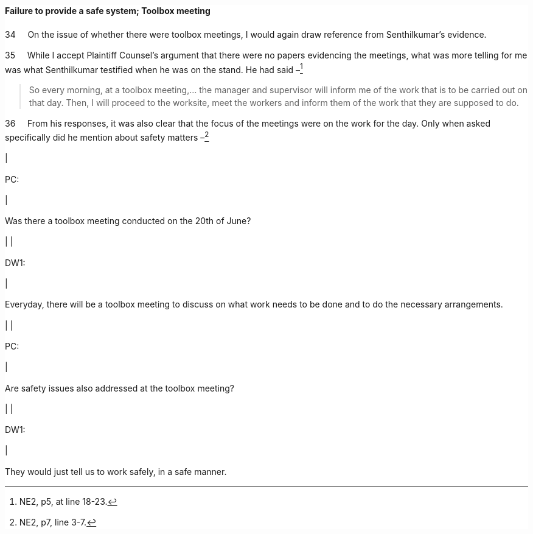 #### Failure to provide a safe system; Toolbox meeting

34     On the issue of whether there were toolbox meetings, I would again draw reference from Senthilkumar’s evidence.

35     While I accept Plaintiff Counsel’s argument that there were no papers evidencing the meetings, what was more telling for me was what Senthilkumar testified when he was on the stand. He had said –[^19]

> So every morning, at a toolbox meeting,… the manager and supervisor will inform me of the work that is to be carried out on that day. Then, I will proceed to the worksite, meet the workers and inform them of the work that they are supposed to do.

36     From his responses, it was also clear that the focus of the meetings were on the work for the day. Only when asked specifically did he mention about safety matters –[^20]

>   
| 

PC:

 | 

Was there a toolbox meeting conducted on the 20th of June?

 |
| 

DW1:

 | 

Everyday, there will be a toolbox meeting to discuss on what work needs to be done and to do the necessary arrangements.

 |
| 

PC:

 | 

Are safety issues also addressed at the toolbox meeting?

 |
| 

DW1:

 | 

They would just tell us to work safely, in a safe manner.


[^1]: References to the documents are as follows:NE1 – Notes of Evidence of 8 July 2019; andNE2 – Notes of Evidence of 9 July 2019.
[^2]: Statement of Claim (Amendment No. 1), at para 6.
[^3]: Statement of Claim (Amendment No. 1), at para 7.
[^4]: Defence (Amendment No. 1), at para 2(3) and (4).
[^5]: Defence (Amendment No. 1), at paras 3 and 4.
[^6]: _Ibid._, at 38.
[^7]: Ibid., also at 38.
[^8]: _Ibid._, Amendment No. 1.
[^9]: _Ibid._, at para 8.
[^10]: BA4 at para 15.
[^11]: _Supra._, at paragraph immediately above.
[^12]: NE2, at p31, line 2-29.
[^13]: NE2, p31, line 11-17, 23-29; NE2, p33, line 27-32; NE2, p34, line 20-21; NE2, and p35, line 15-21.
[^14]: _Ibid._.
[^15]: Affidavit of Thangaraj Senthilkumar at BA31, at para 9(1).
[^16]: NE2, p34, line 5-9.
[^17]: NE1, p75, line 8.
[^18]: NE1, p75, line 4-6.
[^19]: NE2, p5, at line 18-23.
[^20]: NE2, p7, line 3-7.
[^21]: NE2, at p53, line 6. Referred to as such by DW2.
[^22]: NE1, at p36, line 8. Referred to as such by PW1.
[^23]: NE2, p11, line 8_ff_.
[^24]: NE2, p8, line 29-31.
[^25]: _Ibid._.
[^26]: NE1, p28, line 27 and p37 line 30-31.
[^27]: NE1, p51, line 23.
[^28]: NE2, p19, line 30-32.
[^29]: Gunabalan’s affidavit at BA13, para 6.
[^30]: BA13.
[^31]: BA14-17.
[^32]: NE2, p51, line 31 to p67, line 32.
[^33]: _Ibid._, at BA17
[^34]: NE1, p82, line 9-12.
[^35]: PBD40 and 41.
[^36]: NE1, p50 line 14-17.
[^37]: NE1, p82, line 31.